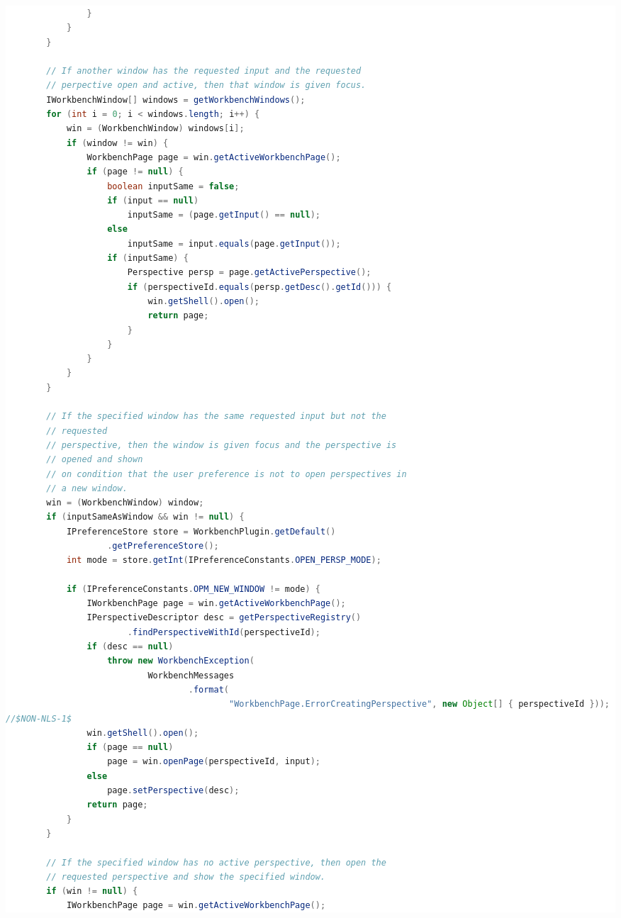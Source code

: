 ```java
                }
            }
        }

        // If another window has the requested input and the requested
        // perpective open and active, then that window is given focus.
        IWorkbenchWindow[] windows = getWorkbenchWindows();
        for (int i = 0; i < windows.length; i++) {
            win = (WorkbenchWindow) windows[i];
            if (window != win) {
                WorkbenchPage page = win.getActiveWorkbenchPage();
                if (page != null) {
                    boolean inputSame = false;
                    if (input == null)
                        inputSame = (page.getInput() == null);
                    else
                        inputSame = input.equals(page.getInput());
                    if (inputSame) {
                        Perspective persp = page.getActivePerspective();
                        if (perspectiveId.equals(persp.getDesc().getId())) {
                            win.getShell().open();
                            return page;
                        }
                    }
                }
            }
        }

        // If the specified window has the same requested input but not the
        // requested
        // perspective, then the window is given focus and the perspective is
        // opened and shown
        // on condition that the user preference is not to open perspectives in
        // a new window.
        win = (WorkbenchWindow) window;
        if (inputSameAsWindow && win != null) {
            IPreferenceStore store = WorkbenchPlugin.getDefault()
                    .getPreferenceStore();
            int mode = store.getInt(IPreferenceConstants.OPEN_PERSP_MODE);

            if (IPreferenceConstants.OPM_NEW_WINDOW != mode) {
                IWorkbenchPage page = win.getActiveWorkbenchPage();
                IPerspectiveDescriptor desc = getPerspectiveRegistry()
                        .findPerspectiveWithId(perspectiveId);
                if (desc == null)
                    throw new WorkbenchException(
                            WorkbenchMessages
                                    .format(
                                            "WorkbenchPage.ErrorCreatingPerspective", new Object[] { perspectiveId })); //$NON-NLS-1$
                win.getShell().open();
                if (page == null)
                    page = win.openPage(perspectiveId, input);
                else
                    page.setPerspective(desc);
                return page;
            }
        }

        // If the specified window has no active perspective, then open the
        // requested perspective and show the specified window.
        if (win != null) {
            IWorkbenchPage page = win.getActiveWorkbenchPage();
```
